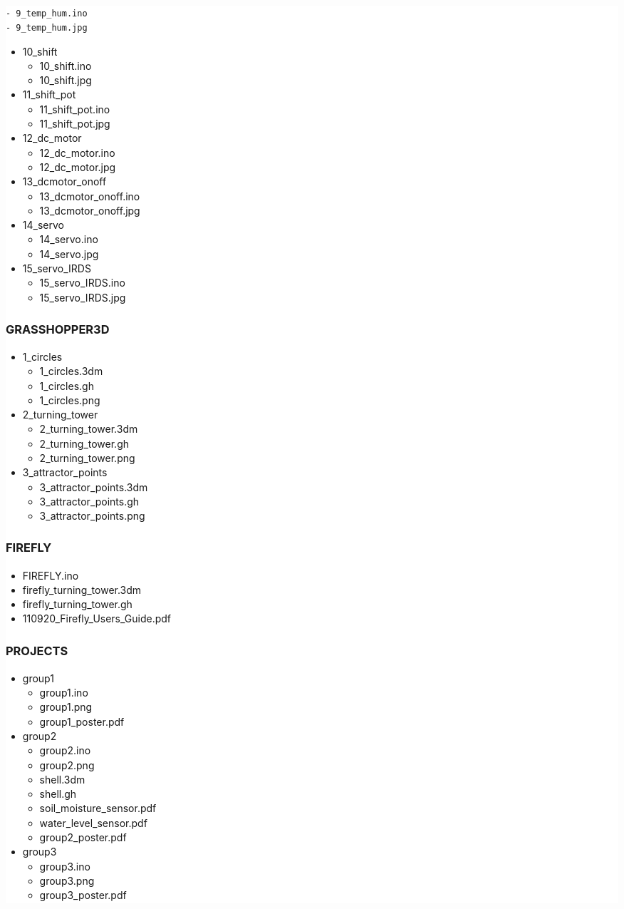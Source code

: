 	- 9_temp_hum.ino
	- 9_temp_hum.jpg
- 10_shift
	- 10_shift.ino
	- 10_shift.jpg
- 11_shift_pot
	- 11_shift_pot.ino
	- 11_shift_pot.jpg
- 12_dc_motor
	- 12_dc_motor.ino
	- 12_dc_motor.jpg
- 13_dcmotor_onoff
	- 13_dcmotor_onoff.ino
	- 13_dcmotor_onoff.jpg
- 14_servo
	- 14_servo.ino
	- 14_servo.jpg
- 15_servo_IRDS
	- 15_servo_IRDS.ino
	- 15_servo_IRDS.jpg

### GRASSHOPPER3D
- 1_circles	
	- 1_circles.3dm
	- 1_circles.gh
	- 1_circles.png
- 2_turning_tower
	- 2_turning_tower.3dm
	- 2_turning_tower.gh
	- 2_turning_tower.png
- 3_attractor_points
	- 3_attractor_points.3dm
	- 3_attractor_points.gh
	- 3_attractor_points.png

### FIREFLY
- FIREFLY.ino
- firefly_turning_tower.3dm
- firefly_turning_tower.gh
- 110920_Firefly_Users_Guide.pdf

### PROJECTS
- group1
	- group1.ino
	- group1.png
	- group1_poster.pdf
- group2
	- group2.ino
	- group2.png
	- shell.3dm
	- shell.gh
	- soil_moisture_sensor.pdf
	- water_level_sensor.pdf
	- group2_poster.pdf
- group3
	- group3.ino
	- group3.png
	- group3_poster.pdf
